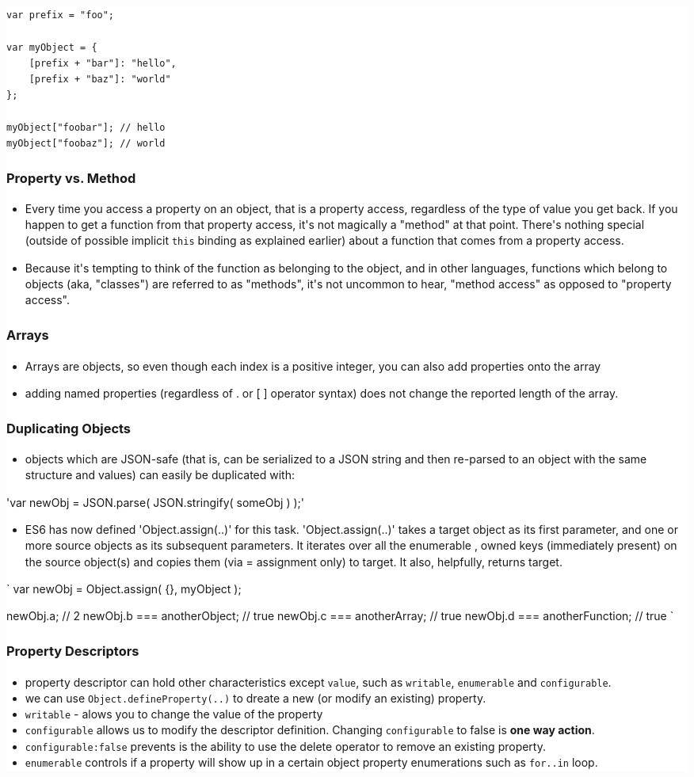 ```
var prefix = "foo";

var myObject = {
	[prefix + "bar"]: "hello",
	[prefix + "baz"]: "world"
};

myObject["foobar"]; // hello
myObject["foobaz"]; // world
```

### Property vs. Method

* Every time you access a property on an object, that is a property access, regardless of the type of value you get back. If you happen to get a function from that property access, it's not magically a "method" at that point. There's nothing special (outside of possible implicit `this` binding as explained earlier) about a function that comes from a property access.

* Because it's tempting to think of the function as belonging to the object, and in other languages, functions which belong to objects (aka, "classes") are referred to as "methods", it's not uncommon to hear, "method access" as opposed to "property access".

### Arrays

* Arrays are objects, so even though each index is a positive integer, you can also add properties onto the array

* adding named properties (regardless of . or [ ] operator syntax) does not change the reported length of the array.

### Duplicating Objects

* objects which are JSON-safe (that is, can be serialized to a JSON string and then re-parsed to an object with the same structure and values) can easily be duplicated with:

'var newObj = JSON.parse( JSON.stringify( someObj ) );'

* ES6 has now defined 'Object.assign(..)' for this task. 'Object.assign(..)' takes a target object as its first parameter, and one or more source objects as its subsequent parameters. It iterates over all the enumerable , owned keys (immediately present) on the source object(s) and copies them (via = assignment only) to target. It also, helpfully, returns target.

`
var newObj = Object.assign( {}, myObject );

newObj.a;						// 2
newObj.b === anotherObject;		// true
newObj.c === anotherArray;		// true
newObj.d === anotherFunction;	// true
`

### Property Descriptors

* property descriptor can hold other characteristics except `value`, such as `writable`, `enumerable` and `configurable`.
* we can use `Object.defineProperty(..)` to dreate a new (or modify an existing) property.
* `writable` - alows you to change the value of the property
* `configurable` allows us to modify the descriptor definition. Changing `configurable`  to false is **one way action**.
* `configurable:false` prevents is the ability to use the delete operator to remove an existing property.
* `enumerable` controls if a property will show up in a certain 	object property enumerations such as `for..in` loop. 
